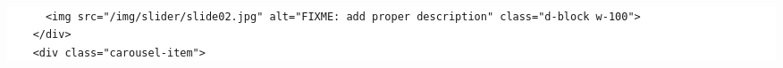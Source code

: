           <img src="/img/slider/slide02.jpg" alt="FIXME: add proper description" class="d-block w-100">
        </div>
        <div class="carousel-item">